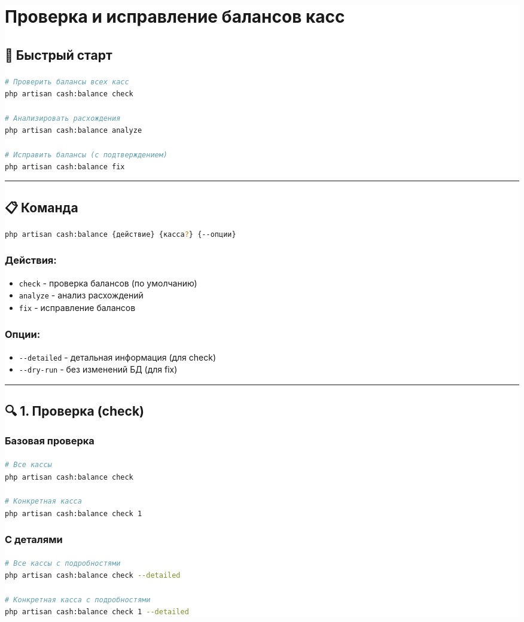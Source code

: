 # Проверка и исправление балансов касс

## 🚀 Быстрый старт

```bash
# Проверить балансы всех касс
php artisan cash:balance check

# Анализировать расхождения
php artisan cash:balance analyze

# Исправить балансы (с подтверждением)
php artisan cash:balance fix
```

---

## 📋 Команда

```bash
php artisan cash:balance {действие} {касса?} {--опции}
```

### Действия:
- `check` - проверка балансов (по умолчанию)
- `analyze` - анализ расхождений
- `fix` - исправление балансов

### Опции:
- `--detailed` - детальная информация (для check)
- `--dry-run` - без изменений БД (для fix)

---

## 🔍 1. Проверка (check)

### Базовая проверка
```bash
# Все кассы
php artisan cash:balance check

# Конкретная касса
php artisan cash:balance check 1
```

### С деталями
```bash
# Все кассы с подробностями
php artisan cash:balance check --detailed

# Конкретная касса с подробностями
php artisan cash:balance check 1 --detailed
```

